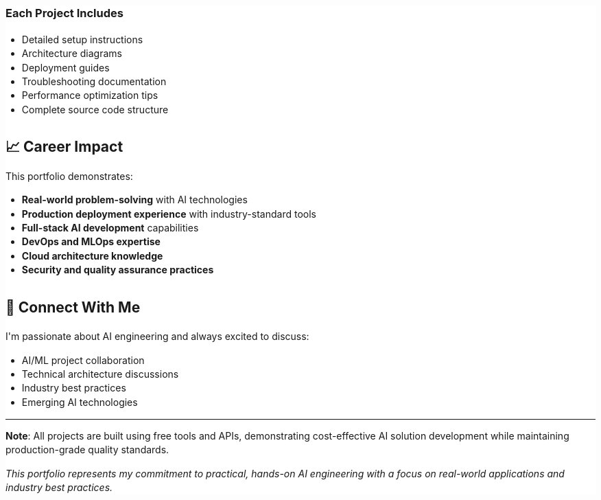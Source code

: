 ### **Each Project Includes**
- Detailed setup instructions
- Architecture diagrams
- Deployment guides
- Troubleshooting documentation
- Performance optimization tips
- Complete source code structure

## 📈 Career Impact

This portfolio demonstrates:
- **Real-world problem-solving** with AI technologies
- **Production deployment experience** with industry-standard tools
- **Full-stack AI development** capabilities
- **DevOps and MLOps expertise**
- **Cloud architecture knowledge**
- **Security and quality assurance practices**

## 🤝 Connect With Me

I'm passionate about AI engineering and always excited to discuss:
- AI/ML project collaboration
- Technical architecture discussions
- Industry best practices
- Emerging AI technologies

---

**Note**: All projects are built using free tools and APIs, demonstrating cost-effective AI solution development while maintaining production-grade quality standards.

*This portfolio represents my commitment to practical, hands-on AI engineering with a focus on real-world applications and industry best practices.*
